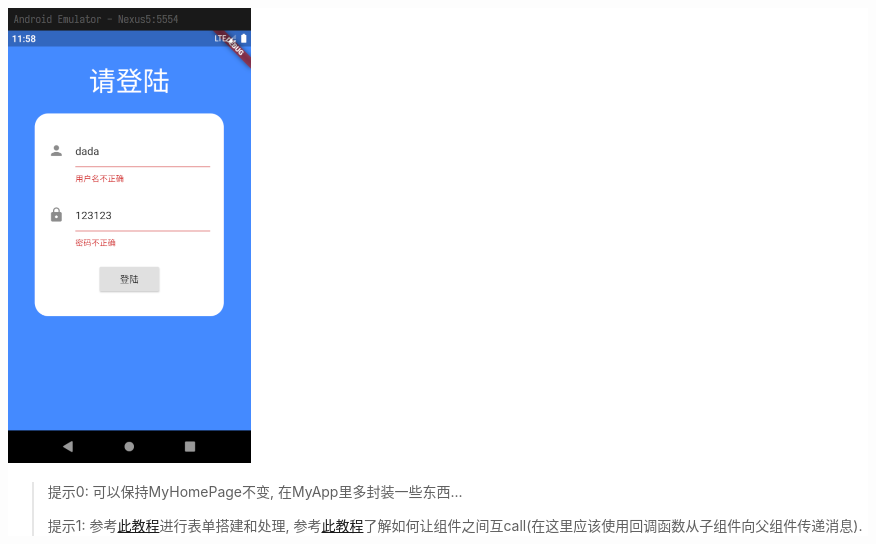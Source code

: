 <img src="Flutter入门培训.resources/image-20200917195809533.png" alt="image-20200917195809533" style="zoom:50%;" />

> 提示0: 可以保持MyHomePage不变, 在MyApp里多封装一些东西...
>
> 提示1: 参考[此教程](https://www.jianshu.com/p/56695d4cbf17)进行表单搭建和处理, 参考[此教程]()了解如何让组件之间互call(在这里应该使用回调函数从子组件向父组件传递消息).
